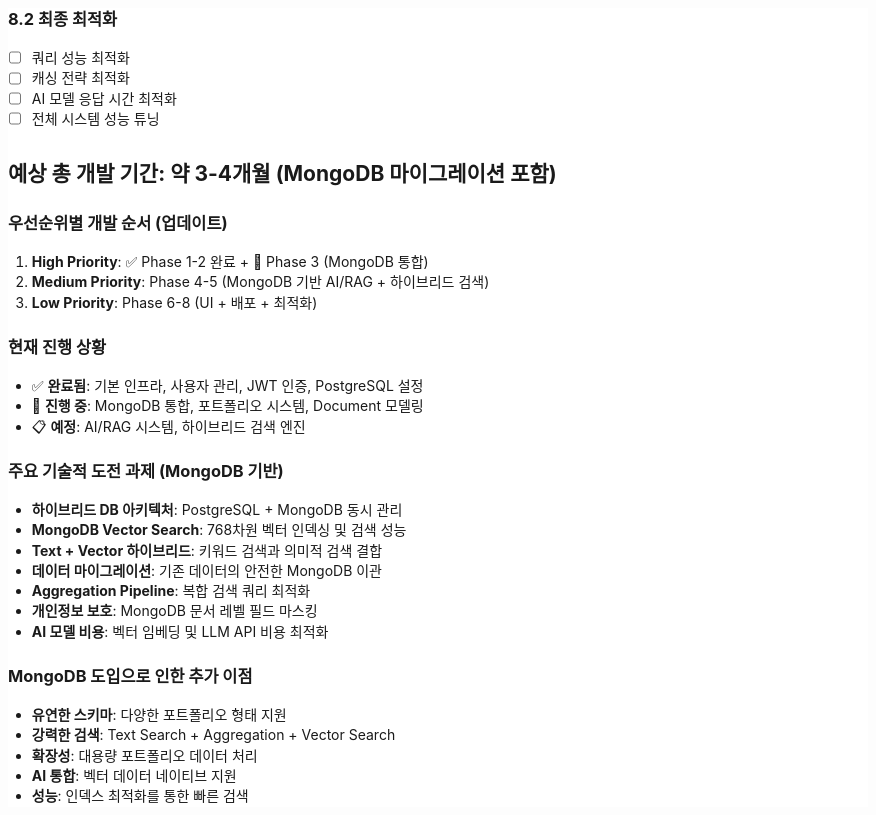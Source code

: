 ### 8.2 최종 최적화
- [ ] 쿼리 성능 최적화
- [ ] 캐싱 전략 최적화
- [ ] AI 모델 응답 시간 최적화
- [ ] 전체 시스템 성능 튜닝

## 예상 총 개발 기간: 약 3-4개월 (MongoDB 마이그레이션 포함)

### 우선순위별 개발 순서 (업데이트)
1. **High Priority**: ✅ Phase 1-2 완료 + 🔄 Phase 3 (MongoDB 통합)
2. **Medium Priority**: Phase 4-5 (MongoDB 기반 AI/RAG + 하이브리드 검색)
3. **Low Priority**: Phase 6-8 (UI + 배포 + 최적화)

### 현재 진행 상황
- ✅ **완료됨**: 기본 인프라, 사용자 관리, JWT 인증, PostgreSQL 설정
- 🔄 **진행 중**: MongoDB 통합, 포트폴리오 시스템, Document 모델링
- 📋 **예정**: AI/RAG 시스템, 하이브리드 검색 엔진

### 주요 기술적 도전 과제 (MongoDB 기반)
- **하이브리드 DB 아키텍처**: PostgreSQL + MongoDB 동시 관리
- **MongoDB Vector Search**: 768차원 벡터 인덱싱 및 검색 성능
- **Text + Vector 하이브리드**: 키워드 검색과 의미적 검색 결합
- **데이터 마이그레이션**: 기존 데이터의 안전한 MongoDB 이관
- **Aggregation Pipeline**: 복합 검색 쿼리 최적화
- **개인정보 보호**: MongoDB 문서 레벨 필드 마스킹
- **AI 모델 비용**: 벡터 임베딩 및 LLM API 비용 최적화

### MongoDB 도입으로 인한 추가 이점
- **유연한 스키마**: 다양한 포트폴리오 형태 지원
- **강력한 검색**: Text Search + Aggregation + Vector Search
- **확장성**: 대용량 포트폴리오 데이터 처리
- **AI 통합**: 벡터 데이터 네이티브 지원
- **성능**: 인덱스 최적화를 통한 빠른 검색